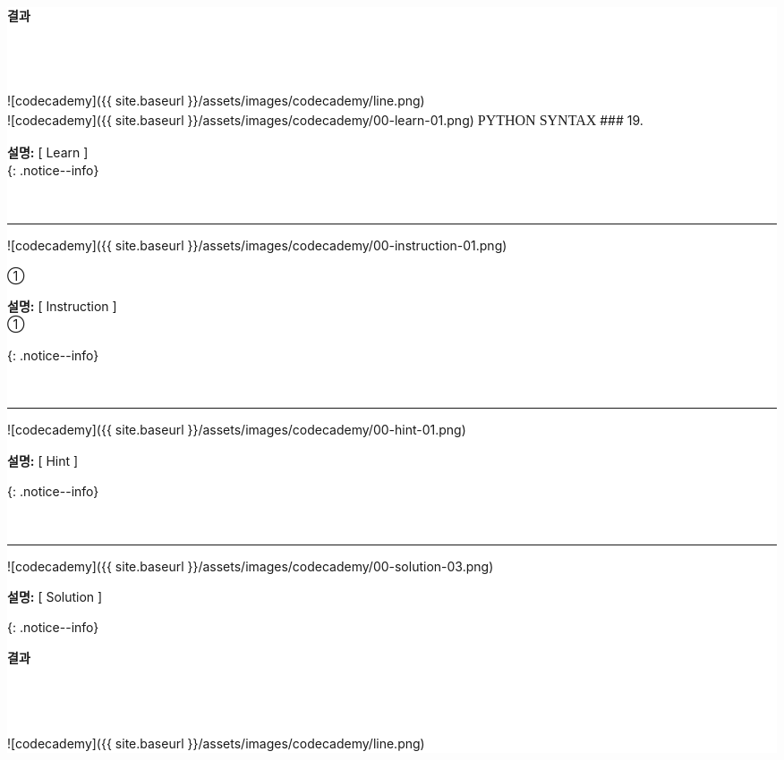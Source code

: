 
**결과**     
``` 
```   

<br>
<br>    
<br>    
![codecademy]({{ site.baseurl }}/assets/images/codecademy/line.png)
<br>
![codecademy]({{ site.baseurl }}/assets/images/codecademy/00-learn-01.png)    
<font size="3"  face="돋움">PYTHON SYNTAX</font> 
### 19.



**설명:** [ Learn ]     
{: .notice--info}


<br>
<hr/>


![codecademy]({{ site.baseurl }}/assets/images/codecademy/00-instruction-01.png)    

① 


**설명:** [ Instruction ]    
① 

{: .notice--info}


<br>
<hr/>


![codecademy]({{ site.baseurl }}/assets/images/codecademy/00-hint-01.png)    



**설명:** [ Hint ]     

{: .notice--info}

<br>
<hr/>


![codecademy]({{ site.baseurl }}/assets/images/codecademy/00-solution-03.png)    


```python
```

**설명:** [ Solution ]     

{: .notice--info}


**결과**     
``` 
```   


<br>
<br>    
<br>    
![codecademy]({{ site.baseurl }}/assets/images/codecademy/line.png)
<br>
